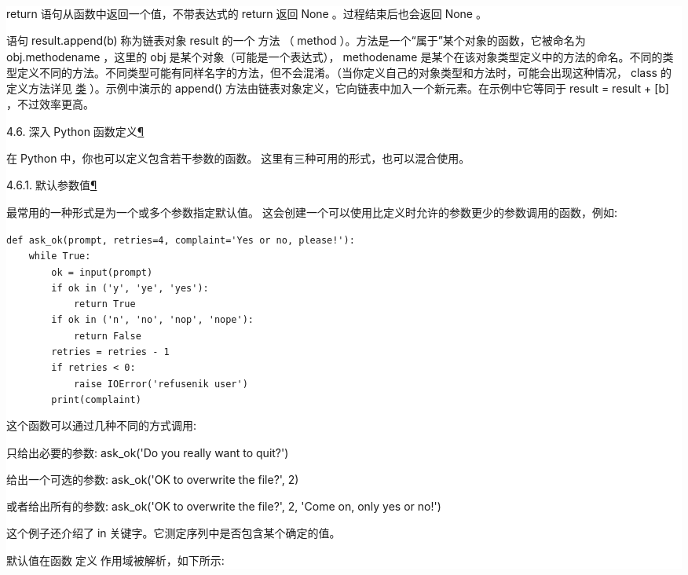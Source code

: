 return 语句从函数中返回一个值，不带表达式的 return 返回 None 。过程结束后也会返回 None 。

语句 result.append(b) 称为链表对象 result 的一个 方法 （ method ）。方法是一个“属于”某个对象的函数，它被命名为 obj.methodename ，这里的 obj 是某个对象（可能是一个表达式）， methodename 是某个在该对象类型定义中的方法的命名。不同的类型定义不同的方法。不同类型可能有同样名字的方法，但不会混淆。（当你定义自己的对象类型和方法时，可能会出现这种情况， class 的定义方法详见 [类](http://docs.pythontab.com/python/python3.4/classes.html#tut-classes) ）。示例中演示的 append() 方法由链表对象定义，它向链表中加入一个新元素。在示例中它等同于 result = result + [b] ，不过效率更高。





<span id="tut-defining" ></span>
4.6. 深入 Python 函数定义[¶](#tut-defining)

在 Python 中，你也可以定义包含若干参数的函数。 这里有三种可用的形式，也可以混合使用。


<span id="tut-defaultargs" ></span>
4.6.1. 默认参数值[¶](#tut-defaultargs)

最常用的一种形式是为一个或多个参数指定默认值。 这会创建一个可以使用比定义时允许的参数更少的参数调用的函数，例如:




```
def ask_ok(prompt, retries=4, complaint='Yes or no, please!'):
    while True:
        ok = input(prompt)
        if ok in ('y', 'ye', 'yes'):
            return True
        if ok in ('n', 'no', 'nop', 'nope'):
            return False
        retries = retries - 1
        if retries < 0:
            raise IOError('refusenik user')
        print(complaint)

```






这个函数可以通过几种不同的方式调用:



只给出必要的参数:
ask_ok('Do you really want to quit?')


给出一个可选的参数:
ask_ok('OK to overwrite the file?', 2)


或者给出所有的参数:
ask_ok('OK to overwrite the file?', 2, 'Come on, only yes or no!')



这个例子还介绍了 in 关键字。它测定序列中是否包含某个确定的值。


默认值在函数 定义 作用域被解析，如下所示:
